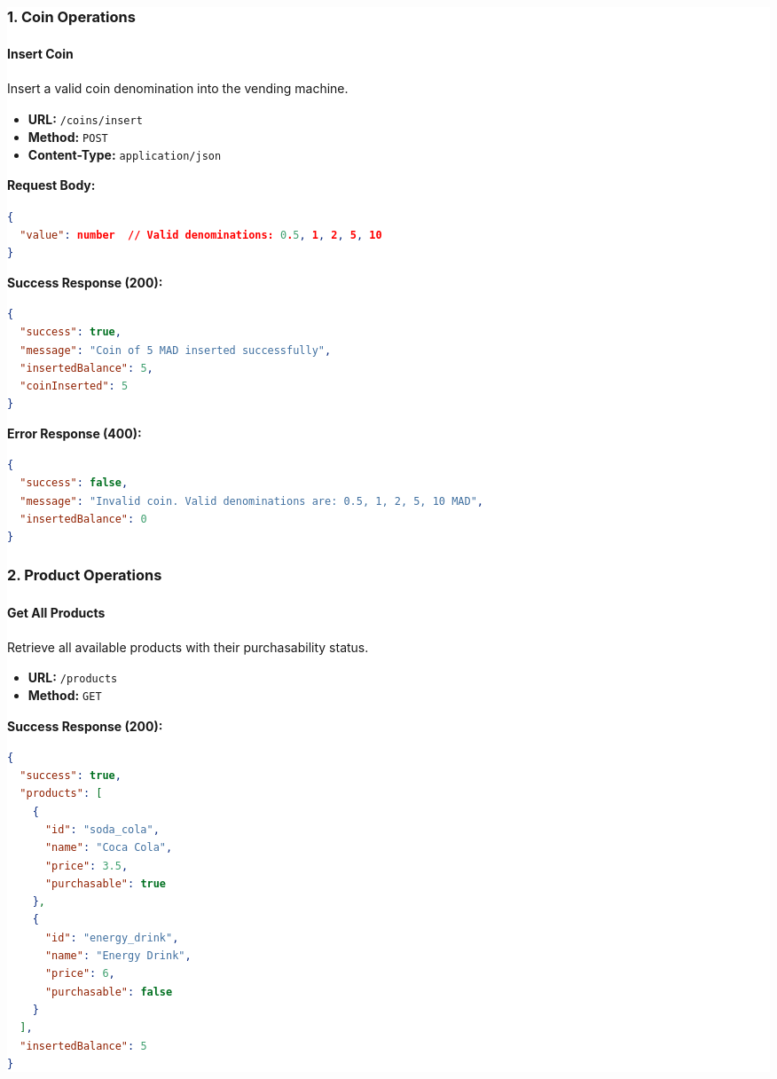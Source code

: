 ### 1. Coin Operations

#### Insert Coin
Insert a valid coin denomination into the vending machine.

- **URL:** `/coins/insert`
- **Method:** `POST`
- **Content-Type:** `application/json`

**Request Body:**
```json
{
  "value": number  // Valid denominations: 0.5, 1, 2, 5, 10
}
```

**Success Response (200):**
```json
{
  "success": true,
  "message": "Coin of 5 MAD inserted successfully",
  "insertedBalance": 5,
  "coinInserted": 5
}
```

**Error Response (400):**
```json
{
  "success": false,
  "message": "Invalid coin. Valid denominations are: 0.5, 1, 2, 5, 10 MAD",
  "insertedBalance": 0
}
```

### 2. Product Operations

#### Get All Products
Retrieve all available products with their purchasability status.

- **URL:** `/products`
- **Method:** `GET`

**Success Response (200):**
```json
{
  "success": true,
  "products": [
    {
      "id": "soda_cola",
      "name": "Coca Cola",
      "price": 3.5,
      "purchasable": true
    },
    {
      "id": "energy_drink",
      "name": "Energy Drink",
      "price": 6,
      "purchasable": false
    }
  ],
  "insertedBalance": 5
}
```
